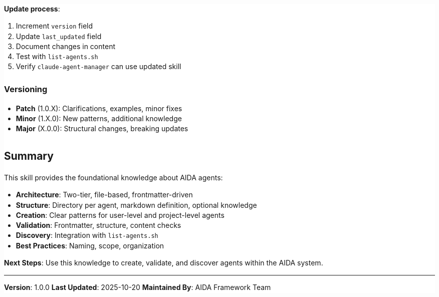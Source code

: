 **Update process**:

1. Increment `version` field
2. Update `last_updated` field
3. Document changes in content
4. Test with `list-agents.sh`
5. Verify `claude-agent-manager` can use updated skill

### Versioning

- **Patch** (1.0.X): Clarifications, examples, minor fixes
- **Minor** (1.X.0): New patterns, additional knowledge
- **Major** (X.0.0): Structural changes, breaking updates

## Summary

This skill provides the foundational knowledge about AIDA agents:

- **Architecture**: Two-tier, file-based, frontmatter-driven
- **Structure**: Directory per agent, markdown definition, optional knowledge
- **Creation**: Clear patterns for user-level and project-level agents
- **Validation**: Frontmatter, structure, content checks
- **Discovery**: Integration with `list-agents.sh`
- **Best Practices**: Naming, scope, organization

**Next Steps**: Use this knowledge to create, validate, and discover agents within the AIDA system.

---

**Version**: 1.0.0
**Last Updated**: 2025-10-20
**Maintained By**: AIDA Framework Team
